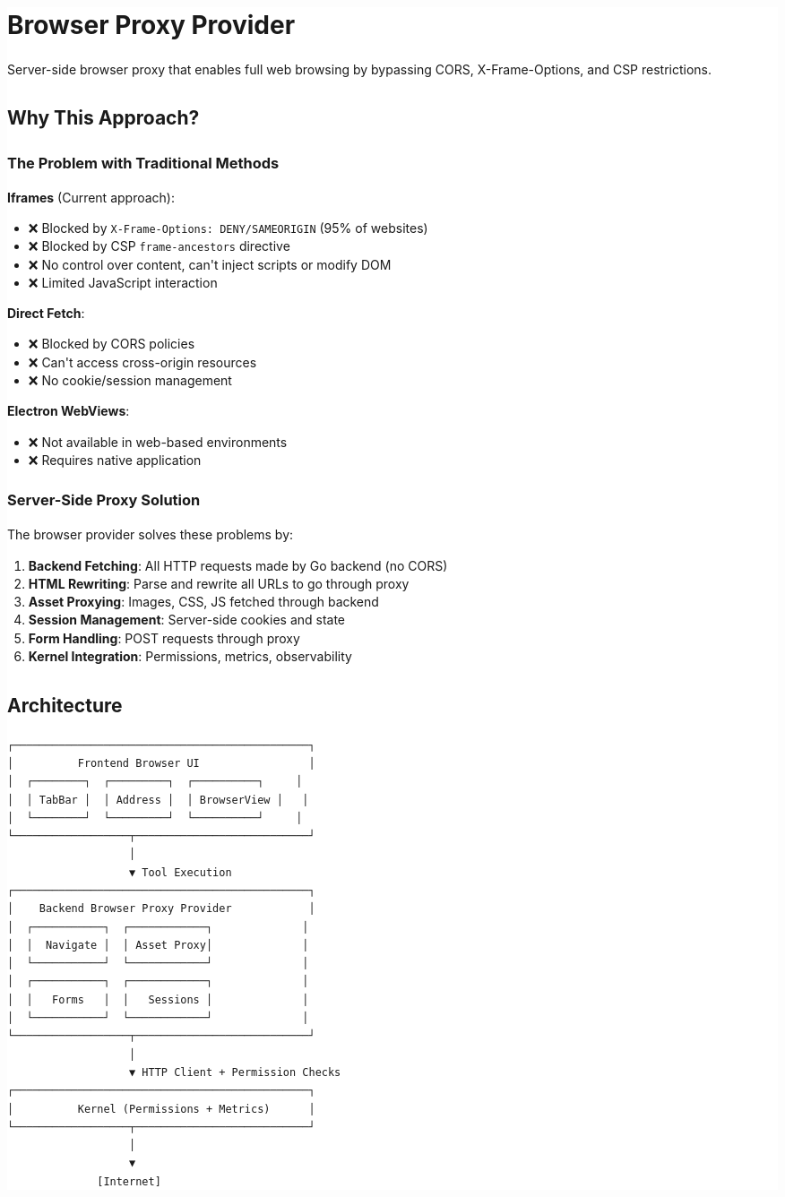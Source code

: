 # Browser Proxy Provider

Server-side browser proxy that enables full web browsing by bypassing CORS, X-Frame-Options, and CSP restrictions.

## Why This Approach?

### The Problem with Traditional Methods

**Iframes** (Current approach):
- ❌ Blocked by `X-Frame-Options: DENY/SAMEORIGIN` (95% of websites)
- ❌ Blocked by CSP `frame-ancestors` directive
- ❌ No control over content, can't inject scripts or modify DOM
- ❌ Limited JavaScript interaction

**Direct Fetch**:
- ❌ Blocked by CORS policies
- ❌ Can't access cross-origin resources
- ❌ No cookie/session management

**Electron WebViews**:
- ❌ Not available in web-based environments
- ❌ Requires native application

### Server-Side Proxy Solution

The browser provider solves these problems by:

1. **Backend Fetching**: All HTTP requests made by Go backend (no CORS)
2. **HTML Rewriting**: Parse and rewrite all URLs to go through proxy
3. **Asset Proxying**: Images, CSS, JS fetched through backend
4. **Session Management**: Server-side cookies and state
5. **Form Handling**: POST requests through proxy
6. **Kernel Integration**: Permissions, metrics, observability

## Architecture

```
┌──────────────────────────────────────────────┐
│          Frontend Browser UI                 │
│  ┌────────┐  ┌─────────┐  ┌──────────┐     │
│  │ TabBar │  │ Address │  │ BrowserView │   │
│  └────────┘  └─────────┘  └──────────┘     │
└──────────────────┬───────────────────────────┘
                   │
                   ▼ Tool Execution
┌──────────────────────────────────────────────┐
│    Backend Browser Proxy Provider            │
│  ┌───────────┐  ┌────────────┐              │
│  │  Navigate │  │ Asset Proxy│              │
│  └───────────┘  └────────────┘              │
│  ┌───────────┐  ┌────────────┐              │
│  │   Forms   │  │   Sessions │              │
│  └───────────┘  └────────────┘              │
└──────────────────┬───────────────────────────┘
                   │
                   ▼ HTTP Client + Permission Checks
┌──────────────────────────────────────────────┐
│          Kernel (Permissions + Metrics)      │
└──────────────────┬───────────────────────────┘
                   │
                   ▼
              [Internet]
```